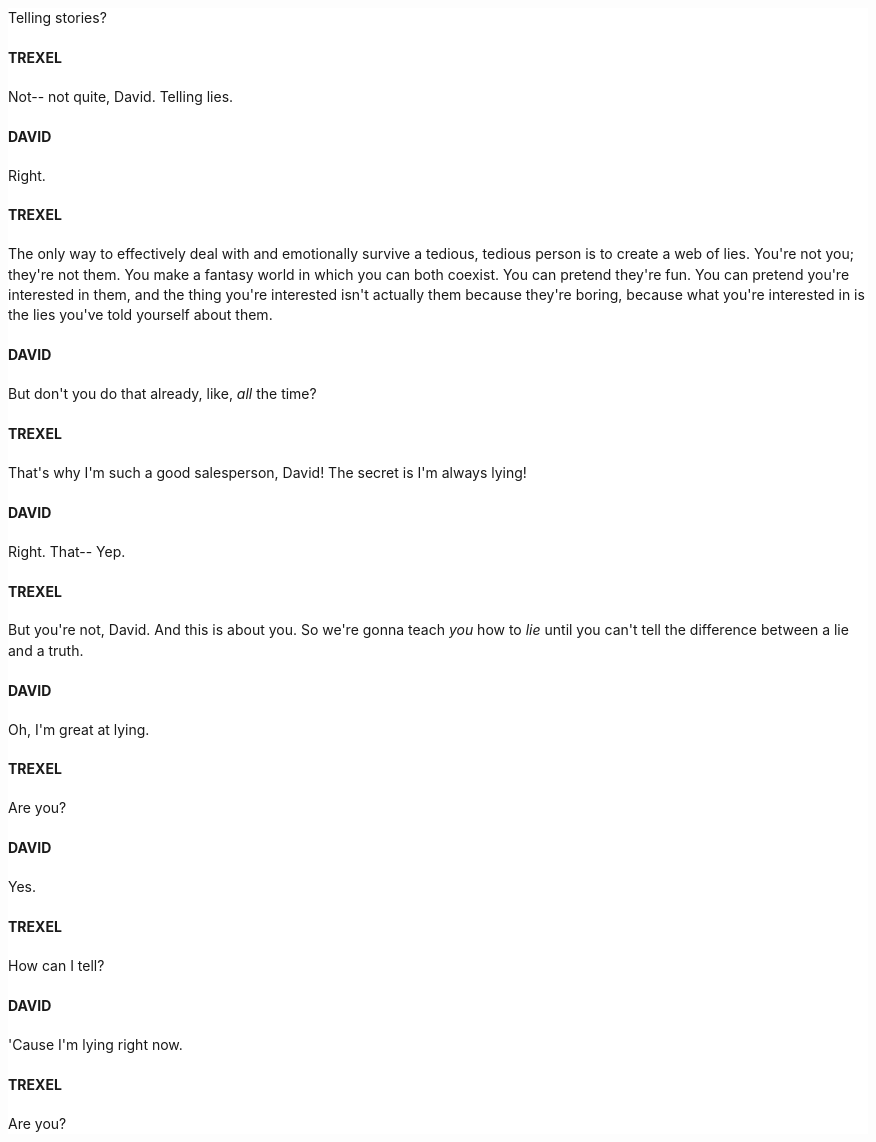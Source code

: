 Telling stories?

#### TREXEL

Not-- not quite, David. Telling lies.

#### DAVID

Right.

#### TREXEL

The only way to effectively deal with and emotionally survive a tedious, tedious person is to create a web of lies. You're not you; they're not them. You make a fantasy world in which you can both coexist. You can pretend they're fun. You can pretend you're interested in them, and the thing you're interested isn't actually them because they're boring, because what you're interested in is the lies you've told yourself about them.

#### DAVID

But don't you do that already, like, *all* the time?

#### TREXEL

That's why I'm such a good salesperson, David! The secret is I'm always lying!

#### DAVID

Right. That-- Yep.

#### TREXEL

But you're not, David. And this is about you. So we're gonna teach *you* how to *lie* until you can't tell the difference between a lie and a truth.

#### DAVID

Oh, I'm great at lying.

#### TREXEL

Are you?

#### DAVID

Yes.

#### TREXEL

How can I tell?

#### DAVID

'Cause I'm lying right now.

#### TREXEL

Are you?
